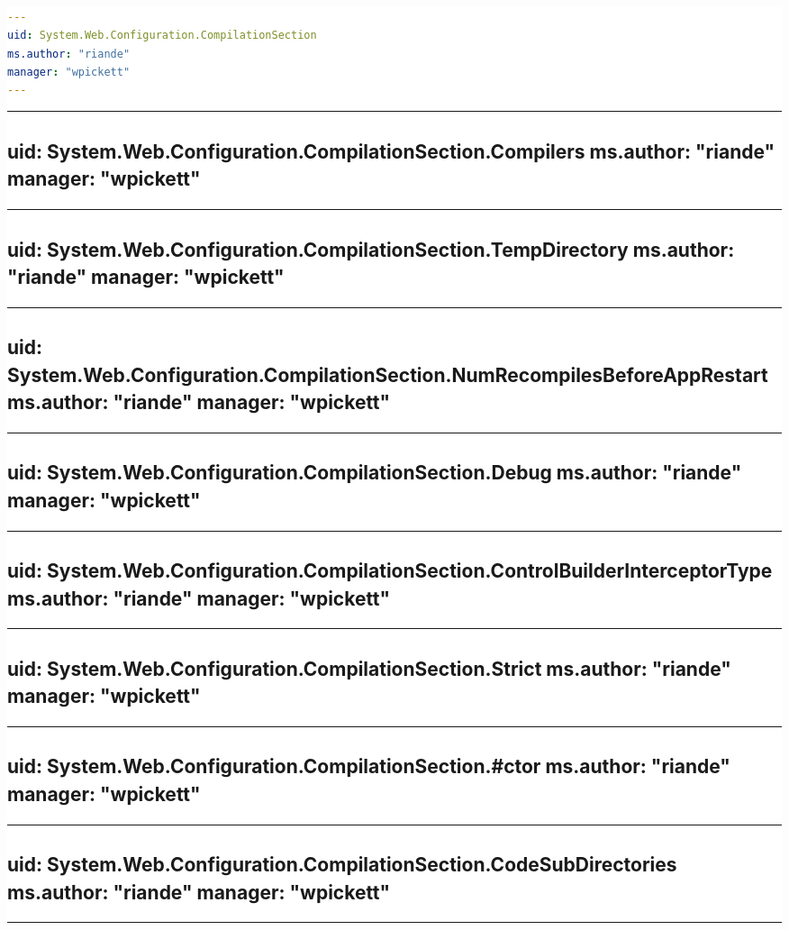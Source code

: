 ```yaml
---
uid: System.Web.Configuration.CompilationSection
ms.author: "riande"
manager: "wpickett"
---
```


---
uid: System.Web.Configuration.CompilationSection.Compilers
ms.author: "riande"
manager: "wpickett"
---

---
uid: System.Web.Configuration.CompilationSection.TempDirectory
ms.author: "riande"
manager: "wpickett"
---

---
uid: System.Web.Configuration.CompilationSection.NumRecompilesBeforeAppRestart
ms.author: "riande"
manager: "wpickett"
---

---
uid: System.Web.Configuration.CompilationSection.Debug
ms.author: "riande"
manager: "wpickett"
---

---
uid: System.Web.Configuration.CompilationSection.ControlBuilderInterceptorType
ms.author: "riande"
manager: "wpickett"
---

---
uid: System.Web.Configuration.CompilationSection.Strict
ms.author: "riande"
manager: "wpickett"
---

---
uid: System.Web.Configuration.CompilationSection.#ctor
ms.author: "riande"
manager: "wpickett"
---

---
uid: System.Web.Configuration.CompilationSection.CodeSubDirectories
ms.author: "riande"
manager: "wpickett"
---

---